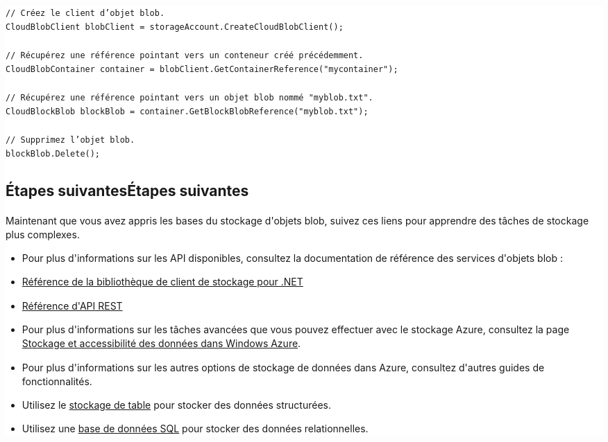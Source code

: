     // Créez le client d’objet blob.
    CloudBlobClient blobClient = storageAccount.CreateCloudBlobClient();
    
    // Récupérez une référence pointant vers un conteneur créé précédemment.
    CloudBlobContainer container = blobClient.GetContainerReference("mycontainer");
    
    // Récupérez une référence pointant vers un objet blob nommé "myblob.txt".
    CloudBlockBlob blockBlob = container.GetBlockBlobReference("myblob.txt");
    
    // Supprimez l’objet blob.
    blockBlob.Delete();  

## <a name="next-steps"></a><span  class="short-header">Étapes suivantes</span>Étapes suivantes

 Maintenant que vous avez appris les bases du stockage d'objets blob, suivez ces liens pour apprendre des tâches de stockage plus complexes.

 *  Pour plus d'informations sur les API disponibles, consultez la
  documentation de référence des services d'objets blob :
  *  [Référence de la bibliothèque de client de stockage pour .NET][6]
  *  [Référence d'API REST][7]
  

*  Pour plus d'informations sur les tâches avancées que vous pouvez
  effectuer avec le stockage Azure, consultez la page [Stockage et
  accessibilité des données dans Windows Azure][8].
*  Pour plus d'informations sur les autres options de stockage de données
  dans Azure, consultez d'autres guides de fonctionnalités.
  *  Utilisez le [stockage de
    table](/en-us/develop/net/how-to-guides/table-services/) pour stocker des données structurées.
  *  Utilisez une [base de données
    SQL](/en-us/develop/net/how-to-guides/sql-database/) pour stocker des données relationnelles.
  


 </appsettings>



[1]: http://msdn.microsoft.com/en-us/library/windowsazure/ee758697.aspx
[2]: http://www.windowsazure.com/en-us/develop/net/#
[3]: http://nuget.org/packages/Microsoft.Data.OData/5.0.2
[4]: http://nuget.org/packages/Microsoft.Data.Edm/5.0.2
[5]: http://nuget.org/packages/System.Spatial/5.0.2
[6]: http://msdn.microsoft.com/en-us/library/windowsazure/dn495001(v=azure.10).aspx
[7]: http://msdn.microsoft.com/en-us/library/windowsazure/dd179355
[8]: http://msdn.microsoft.com/en-us/library/windowsazure/gg433040.aspx